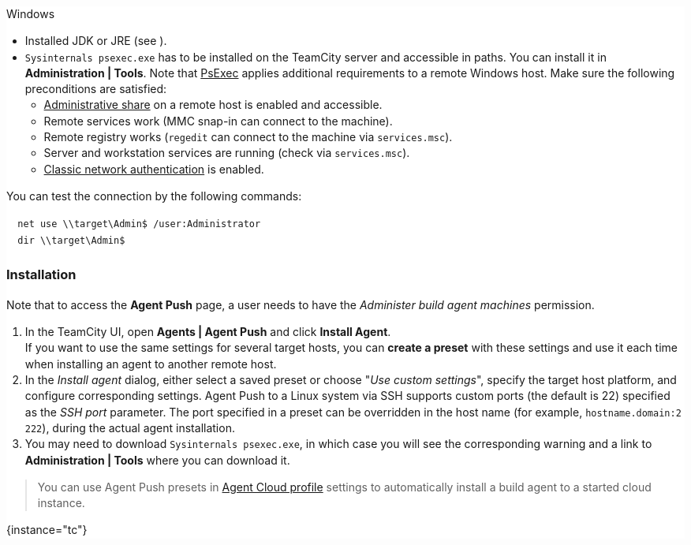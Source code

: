 <td>

Windows


</td>

<td>




* Installed JDK or JRE (see [](supported-platforms-and-environments.md#Supported+Java+Versions+for+TeamCity+Agent)).
* `Sysinternals psexec.exe` has to be installed on the TeamCity server and accessible in paths. You can install it in __Administration | Tools__. Note that [PsExec](https://docs.microsoft.com/en-us/sysinternals/downloads/psexec) applies additional requirements to a remote Windows host. Make sure the following preconditions are satisfied:
    * [Administrative share](https://en.wikipedia.org/wiki/Administrative_share) on a remote host is enabled and accessible.
    * Remote services work (MMC snap-in can connect to the machine).
    * Remote registry works (`regedit` can connect to the machine via `services.msc`).
    * Server and workstation services are running (check via `services.msc`).
    * [Classic network authentication](https://docs.microsoft.com/en-us/windows/security/threat-protection/security-policy-settings/network-access-sharing-and-security-model-for-local-accounts) is enabled.

You can test the connection by the following commands:
  ```Console
    net use \\target\Admin$ /user:Administrator 
    dir \\target\Admin$ 
   ```

</td></tr></table>

### Installation

Note that to access the __Agent Push__ page, a user needs to have the _Administer build agent machines_ permission.

1. In the TeamCity UI, open __Agents | Agent Push__ and click __Install Agent__.   
   If you want to use the same settings for several target hosts, you can __create a preset__ with these settings and use it each time when installing an agent to another remote host.
2. In the _Install agent_ dialog, either select a saved preset or choose "_Use custom settings_", specify the target host platform, and configure corresponding settings. Agent Push to a Linux system via SSH supports custom ports (the default is 22) specified as the _SSH port_ parameter. The port specified in a preset can be overridden in the host name (for example, `hostname.domain:2222`), during the actual agent installation.
3. You may need to download `Sysinternals psexec.exe`, in which case you will see the corresponding warning and a link to __Administration | Tools__ where you can download it.

>You can use Agent Push presets in [Agent Cloud profile](teamcity-integration-with-cloud-solutions.md#Agent+Cloud+Profiles+and+Images) settings to automatically install a build agent to a started cloud instance.
> 
{instance="tc"}
